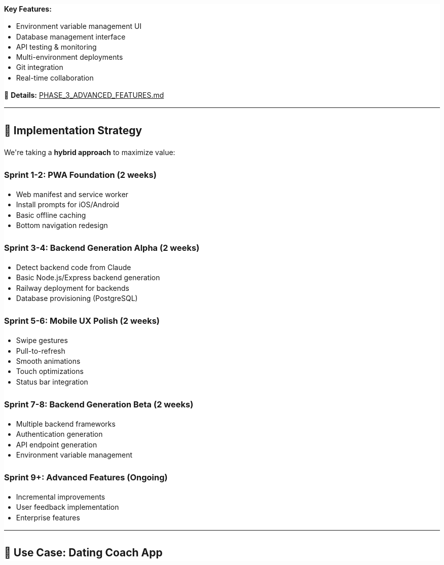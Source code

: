 **Key Features:**
- Environment variable management UI
- Database management interface
- API testing & monitoring
- Multi-environment deployments
- Git integration
- Real-time collaboration

📄 **Details:** [PHASE_3_ADVANCED_FEATURES.md](./docs/PHASE_3_ADVANCED_FEATURES.md)

---

## 🚀 Implementation Strategy

We're taking a **hybrid approach** to maximize value:

### Sprint 1-2: PWA Foundation (2 weeks)
- Web manifest and service worker
- Install prompts for iOS/Android
- Basic offline caching
- Bottom navigation redesign

### Sprint 3-4: Backend Generation Alpha (2 weeks)
- Detect backend code from Claude
- Basic Node.js/Express backend generation
- Railway deployment for backends
- Database provisioning (PostgreSQL)

### Sprint 5-6: Mobile UX Polish (2 weeks)
- Swipe gestures
- Pull-to-refresh
- Smooth animations
- Touch optimizations
- Status bar integration

### Sprint 7-8: Backend Generation Beta (2 weeks)
- Multiple backend frameworks
- Authentication generation
- API endpoint generation
- Environment variable management

### Sprint 9+: Advanced Features (Ongoing)
- Incremental improvements
- User feedback implementation
- Enterprise features

---

## 🎨 Use Case: Dating Coach App
